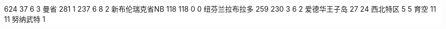 <td width="77">624</td>
<td width="55">37</td>
<td width="55">6</td>
<td width="59">3</td>
</tr>
<tr>
<td width="147">曼省</td>
<td width="91">281</td>
<td width="91">1</td>
<td width="77">237</td>
<td width="55">6</td>
<td width="55">8</td>
<td width="59">2</td>
</tr>
<tr>
<td width="147">新布伦瑞克省NB</td>
<td width="91">118</td>
<td width="91"></td>
<td width="77">118</td>
<td width="55"></td>
<td width="55">0</td>
<td width="59">0</td>
</tr>
<tr>
<td width="147">纽芬兰拉布拉多</td>
<td width="91">259</td>
<td width="91"></td>
<td width="77">230</td>
<td width="55">3</td>
<td width="55">6</td>
<td width="59">2</td>
</tr>
<tr>
<td width="147">爱德华王子岛</td>
<td width="91">27</td>
<td width="91"></td>
<td width="77">24</td>
<td width="55"></td>
<td width="55"></td>
<td width="59"></td>
</tr>
<tr>
<td width="147">西北特区</td>
<td width="91">5</td>
<td width="91"></td>
<td width="77">5</td>
<td width="55"></td>
<td width="55"></td>
<td width="59"></td>
</tr>
<tr>
<td width="147">育空</td>
<td width="91">11</td>
<td width="91"></td>
<td width="77">11</td>
<td width="55"></td>
<td width="55"></td>
<td width="59"></td>
</tr>
<tr>
<td width="147">努纳武特</td>
<td width="91">1</td>
<td width="91"></td>
<td width="77"></td>
